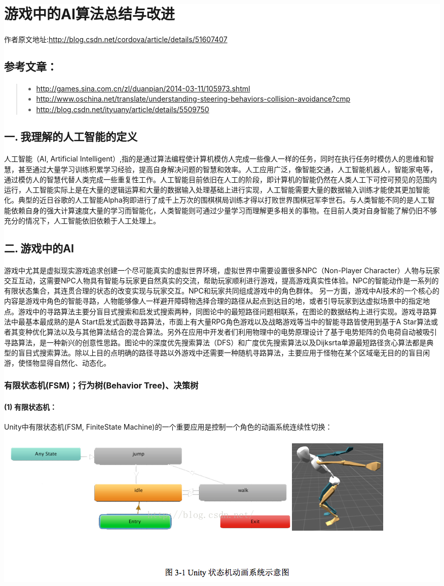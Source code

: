 # 游戏中的AI算法总结与改进

作者原文地址:http://blog.csdn.net/cordova/article/details/51607407

## 参考文章：

> * http://games.sina.com.cn/zl/duanpian/2014-03-11/105973.shtml
> * http://www.oschina.net/translate/understanding-steering-behaviors-collision-avoidance?cmp
> * http://blog.csdn.net/ityuany/article/details/5509750

## 一. 我理解的人工智能的定义

人工智能（AI, Artificial Intelligent）,指的是通过算法编程使计算机模仿人完成一些像人一样的任务，同时在执行任务时模仿人的思维和智慧，甚至通过大量学习训练积累学习经验，提高自身解决问题的智慧和效率。人工应用广泛，像智能交通，人工智能机器人，智能家电等，通过模仿人的智慧代替人类完成一些重复性工作。人工智能目前依旧在人工的阶段，即计算机的智能仍然在人类人工下可控可预见的范围内运行，人工智能实际上是在大量的逻辑运算和大量的数据输入处理基础上进行实现，人工智能需要大量的数据输入训练才能使其更加智能化。典型的近日谷歌的人工智能Alpha狗即进行了成千上万次的围棋棋局训练才得以打败世界围棋冠军李世石。与人类智能不同的是人工智能依赖自身的强大计算速度大量的学习而智能化，人类智能则可通过少量学习而理解更多相关的事物。在目前人类对自身智能了解仍旧不够充分的情况下，人工智能依旧依赖于人工处理上。

## 二. 游戏中的AI

 游戏中尤其是虚拟现实游戏追求创建一个尽可能真实的虚拟世界环境，虚拟世界中需要设置很多NPC（Non-Player Character）人物与玩家交互互动，这需要NPC人物具有智能与玩家更自然真实的交流，帮助玩家顺利进行游戏，提高游戏真实性体验。NPC的智能动作是一系列的有限状态集合，其连贯合理的状态的改变实现与玩家交互。NPC和玩家共同组成游戏中的角色群体。
        另一方面，游戏中AI技术的一个核心的内容是游戏中角色的智能寻路，人物能够像人一样避开障碍物选择合理的路径从起点到达目的地，或者引导玩家到达虚拟场景中的指定地点。游戏中的寻路算法主要分盲目式搜索和启发式搜索两种，同图论中的最短路径问题相联系，在图论的数据结构上进行实现。游戏寻路算法中最基本最成熟的是A Start启发式函数寻路算法，市面上有大量RPG角色游戏以及战略游戏等当中的智能寻路皆使用到基于A Star算法或者其变种优化算法以及与其他算法结合的混合算法。另外在应用中开发者们利用物理中的电势原理设计了基于电势矩阵的负电荷自动被吸引寻路算法，是一种新兴的创意性思路。图论中的深度优先搜索算法（DFS）和广度优先搜索算法以及Dijksrta单源最短路径贪心算法都是典型的盲目式搜索算法。除以上目的点明确的路径寻路以外游戏中还需要一种随机寻路算法，主要应用于怪物在某个区域毫无目的的盲目闲游，使怪物显得自然化、动态化。

### 有限状态机(FSM)；行为树(Behavior Tree)、决策树

#### (1) 有限状态机：

Unity中有限状态机(FSM, FiniteState Machine)的一个重要应用是控制一个角色的动画系统连续性切换：

![有限状态机](assets/20160607233210156.png "有限状态机")
